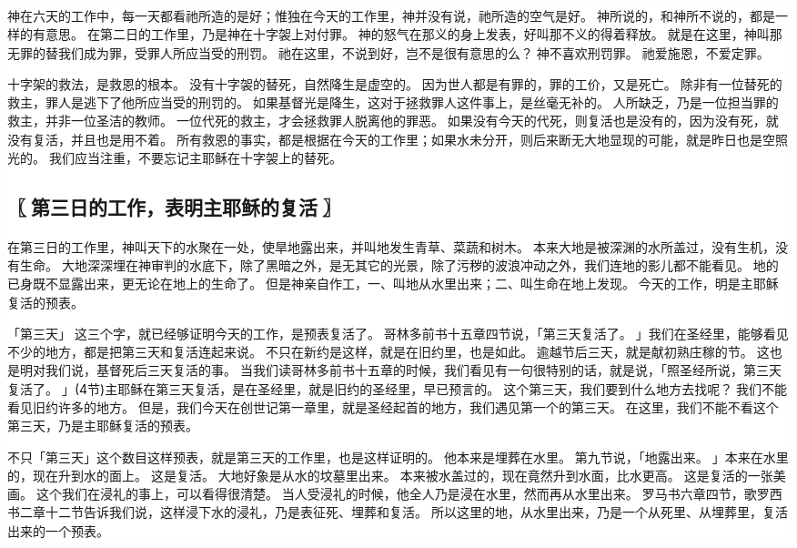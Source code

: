 神在六天的工作中，每一天都看祂所造的是好；惟独在今天的工作里，神并没有说，祂所造的空气是好。
神所说的，和神所不说的，都是一样的有意思。
在第二日的工作里，乃是神在十字袈上对付罪。
神的怒气在那义的身上发表，好叫那不义的得着释放。
就是在这里，神叫那无罪的替我们成为罪，受罪人所应当受的刑罚。
祂在这里，不说到好，岂不是很有意思的么？
神不喜欢刑罚罪。
祂爱施恩，不爱定罪。

十字架的救法，是救恩的根本。
没有十字袈的替死，自然降生是虚空的。
因为世人都是有罪的，罪的工价，又是死亡。
除非有一位替死的救主，罪人是逃下了他所应当受的刑罚的。
如果基督光是降生，这对于拯救罪人这件事上，是丝毫无补的。
人所缺乏，乃是一位担当罪的救主，并非一位圣洁的教师。
一位代死的救主，才会拯救罪人脱离他的罪恶。
如果没有今天的代死，则复活也是没有的，因为没有死，就没有复活，并且也是用不着。
所有救恩的事实，都是根据在今天的工作里；如果水未分开，则后来断无大地显现的可能，就是昨日也是空照光的。
我们应当注重，不要忘记主耶稣在十字袈上的替死。

## 〖 第三日的工作，表明主耶稣的复活 〗

在第三日的工作里，神叫天下的水聚在一处，使旱地露出来，并叫地发生青草、菜蔬和树木。
本来大地是被深渊的水所盖过，没有生机，没有生命。
大地深深埋在神审判的水底下，除了黑暗之外，是无其它的光景，除了污秽的波浪冲动之外，我们连地的影儿都不能看见。
地的已身既不显露出来，更无论在地上的生命了。
但是神亲自作工，一、叫地从水里出来；二、叫生命在地上发现。
今天的工作，明是主耶稣复活的预表。

「第三天」
这三个字，就已经够证明今天的工作，是预表复活了。
哥林多前书十五章四节说，「第三天复活了。
」我们在圣经里，能够看见不少的地方，都是把第三天和复活连起来说。
不只在新约是这样，就是在旧约里，也是如此。
逾越节后三天，就是献初熟庄稼的节。
这也是明对我们说，基督死后三天复活的事。
当我们读哥林多前书十五章的时候，我们看见有一句很特别的话，就是说，「照圣经所说，第三天复活了。
」(4节)主耶稣在第三天复活，是在圣经里，就是旧约的圣经里，早已预言的。
这个第三天，我们要到什么地方去找呢？
我们不能看见旧约许多的地方。
但是，我们今天在创世记第一章里，就是圣经起首的地方，我们遇见第一个的第三天。
在这里，我们不能不看这个第三天，乃是主耶稣复活的预表。

不只「第三天」这个数目这样预表，就是第三天的工作里，也是这样证明的。
他本来是埋葬在水里。
第九节说，「地露出来。
」本来在水里的，现在升到水的面上。
这是复活。
大地好象是从水的坟墓里出来。
本来被水盖过的，现在竟然升到水面，比水更高。
这是复活的一张美画。
这个我们在浸礼的事上，可以看得很清楚。
当人受浸礼的时候，他全人乃是浸在水里，然而再从水里出来。
罗马书六章四节，歌罗西书二章十二节告诉我们说，这样浸下水的浸礼，乃是表征死、埋葬和复活。
所以这里的地，从水里出来，乃是一个从死里、从埋葬里，复活出来的一个预表。
